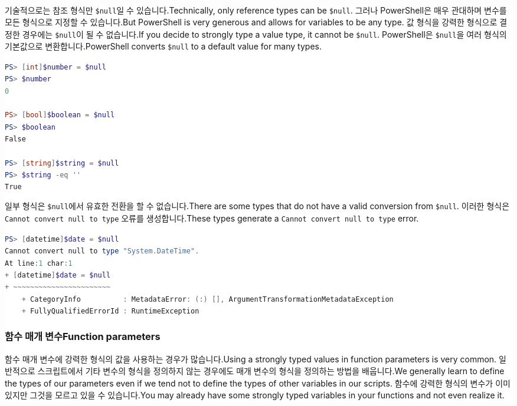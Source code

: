 <span data-ttu-id="8c03e-219">기술적으로는 참조 형식만 `$null`일 수 있습니다.</span><span class="sxs-lookup"><span data-stu-id="8c03e-219">Technically, only reference types can be `$null`.</span></span> <span data-ttu-id="8c03e-220">그러나 PowerShell은 매우 관대하며 변수를 모든 형식으로 지정할 수 있습니다.</span><span class="sxs-lookup"><span data-stu-id="8c03e-220">But PowerShell is very generous and allows for variables to be any type.</span></span> <span data-ttu-id="8c03e-221">값 형식을 강력한 형식으로 결정한 경우에는 `$null`이 될 수 없습니다.</span><span class="sxs-lookup"><span data-stu-id="8c03e-221">If you decide to strongly type a value type, it cannot be `$null`.</span></span>
<span data-ttu-id="8c03e-222">PowerShell은 `$null`을 여러 형식의 기본값으로 변환합니다.</span><span class="sxs-lookup"><span data-stu-id="8c03e-222">PowerShell converts `$null` to a default value for many types.</span></span>

```powershell
PS> [int]$number = $null
PS> $number
0

PS> [bool]$boolean = $null
PS> $boolean
False

PS> [string]$string = $null
PS> $string -eq ''
True
```

<span data-ttu-id="8c03e-223">일부 형식은 `$null`에서 유효한 전환을 할 수 없습니다.</span><span class="sxs-lookup"><span data-stu-id="8c03e-223">There are some types that do not have a valid conversion from `$null`.</span></span> <span data-ttu-id="8c03e-224">이러한 형식은 `Cannot convert null to type` 오류를 생성합니다.</span><span class="sxs-lookup"><span data-stu-id="8c03e-224">These types generate a `Cannot convert null to type` error.</span></span>

```powershell
PS> [datetime]$date = $null
Cannot convert null to type "System.DateTime".
At line:1 char:1
+ [datetime]$date = $null
+ ~~~~~~~~~~~~~~~~~~~~~~~
    + CategoryInfo          : MetadataError: (:) [], ArgumentTransformationMetadataException
    + FullyQualifiedErrorId : RuntimeException
```

### <a name="function-parameters"></a><span data-ttu-id="8c03e-225">함수 매개 변수</span><span class="sxs-lookup"><span data-stu-id="8c03e-225">Function parameters</span></span>

<span data-ttu-id="8c03e-226">함수 매개 변수에 강력한 형식의 값을 사용하는 경우가 많습니다.</span><span class="sxs-lookup"><span data-stu-id="8c03e-226">Using a strongly typed values in function parameters is very common.</span></span> <span data-ttu-id="8c03e-227">일반적으로 스크립트에서 기타 변수의 형식을 정의하지 않는 경우에도 매개 변수의 형식을 정의하는 방법을 배웁니다.</span><span class="sxs-lookup"><span data-stu-id="8c03e-227">We generally learn to define the types of our parameters even if we tend not to define the types of other variables in our scripts.</span></span> <span data-ttu-id="8c03e-228">함수에 강력한 형식의 변수가 이미 있지만 그것을 모르고 있을 수 있습니다.</span><span class="sxs-lookup"><span data-stu-id="8c03e-228">You may already have some strongly typed variables in your functions and not even realize it.</span></span>


[원본 버전]: https://powershellexplained.com/2018-12-23-Powershell-null-everything-you-wanted-to-know/
[original version]: https://powershellexplained.com/2018-12-23-Powershell-null-everything-you-wanted-to-know/
[powershellexplained.com]: https://powershellexplained.com/
[@KevinMarquette]: https://twitter.com/KevinMarquette
[유익한 게시물]: https://blog.iisreset.me/schrodingers-argumentlist
[good post]: https://blog.iisreset.me/schrodingers-argumentlist
[PSScriptAnalyzer]: https://www.powershellgallery.com/packages/PSScriptAnalyzer
[System.Management.Automation.Internal.AutomationNull]: /dotnet/api/system.management.automation.internal.automationnull